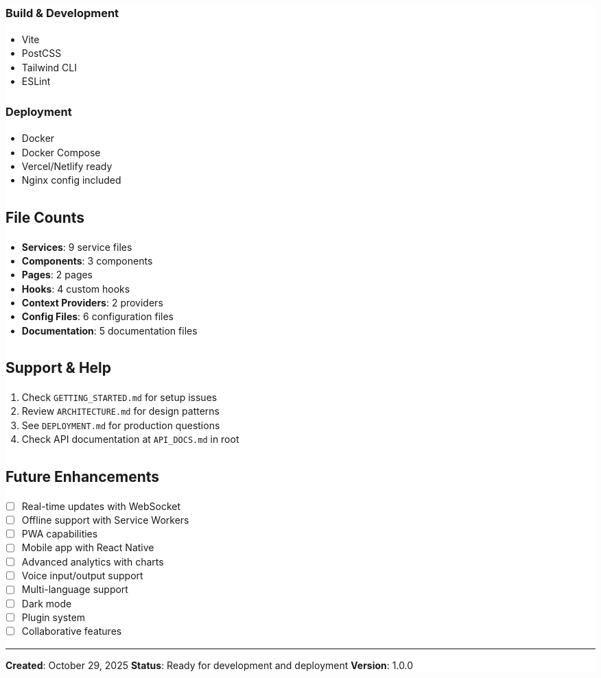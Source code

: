 ### Build & Development
- Vite
- PostCSS
- Tailwind CLI
- ESLint

### Deployment
- Docker
- Docker Compose
- Vercel/Netlify ready
- Nginx config included

## File Counts

- **Services**: 9 service files
- **Components**: 3 components
- **Pages**: 2 pages
- **Hooks**: 4 custom hooks
- **Context Providers**: 2 providers
- **Config Files**: 6 configuration files
- **Documentation**: 5 documentation files

## Support & Help

1. Check `GETTING_STARTED.md` for setup issues
2. Review `ARCHITECTURE.md` for design patterns
3. See `DEPLOYMENT.md` for production questions
4. Check API documentation at `API_DOCS.md` in root

## Future Enhancements

- [ ] Real-time updates with WebSocket
- [ ] Offline support with Service Workers
- [ ] PWA capabilities
- [ ] Mobile app with React Native
- [ ] Advanced analytics with charts
- [ ] Voice input/output support
- [ ] Multi-language support
- [ ] Dark mode
- [ ] Plugin system
- [ ] Collaborative features

---

**Created**: October 29, 2025
**Status**: Ready for development and deployment
**Version**: 1.0.0
